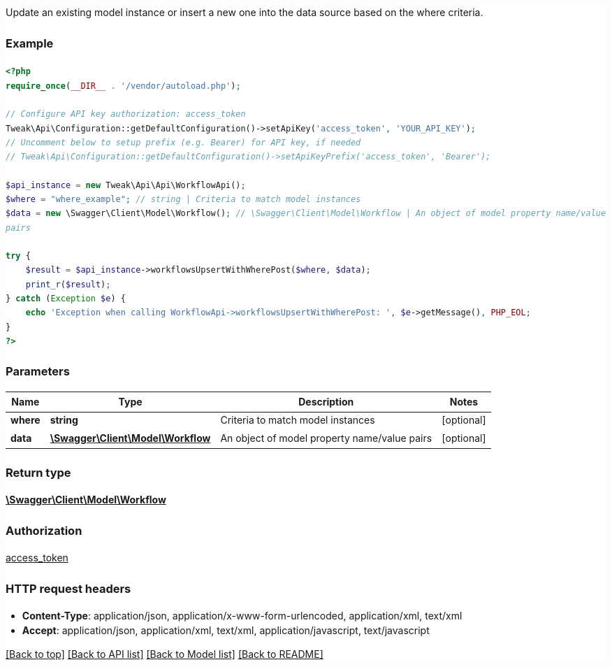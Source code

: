 Update an existing model instance or insert a new one into the data source based on the where criteria.

### Example
```php
<?php
require_once(__DIR__ . '/vendor/autoload.php');

// Configure API key authorization: access_token
Tweak\Api\Configuration::getDefaultConfiguration()->setApiKey('access_token', 'YOUR_API_KEY');
// Uncomment below to setup prefix (e.g. Bearer) for API key, if needed
// Tweak\Api\Configuration::getDefaultConfiguration()->setApiKeyPrefix('access_token', 'Bearer');

$api_instance = new Tweak\Api\Api\WorkflowApi();
$where = "where_example"; // string | Criteria to match model instances
$data = new \Swagger\Client\Model\Workflow(); // \Swagger\Client\Model\Workflow | An object of model property name/value pairs

try {
    $result = $api_instance->workflowsUpsertWithWherePost($where, $data);
    print_r($result);
} catch (Exception $e) {
    echo 'Exception when calling WorkflowApi->workflowsUpsertWithWherePost: ', $e->getMessage(), PHP_EOL;
}
?>
```

### Parameters

Name | Type | Description  | Notes
------------- | ------------- | ------------- | -------------
 **where** | **string**| Criteria to match model instances | [optional]
 **data** | [**\Swagger\Client\Model\Workflow**](../Model/\Swagger\Client\Model\Workflow.md)| An object of model property name/value pairs | [optional]

### Return type

[**\Swagger\Client\Model\Workflow**](../Model/Workflow.md)

### Authorization

[access_token](../../README.md#access_token)

### HTTP request headers

 - **Content-Type**: application/json, application/x-www-form-urlencoded, application/xml, text/xml
 - **Accept**: application/json, application/xml, text/xml, application/javascript, text/javascript

[[Back to top]](#) [[Back to API list]](../../README.md#documentation-for-api-endpoints) [[Back to Model list]](../../README.md#documentation-for-models) [[Back to README]](../../README.md)

